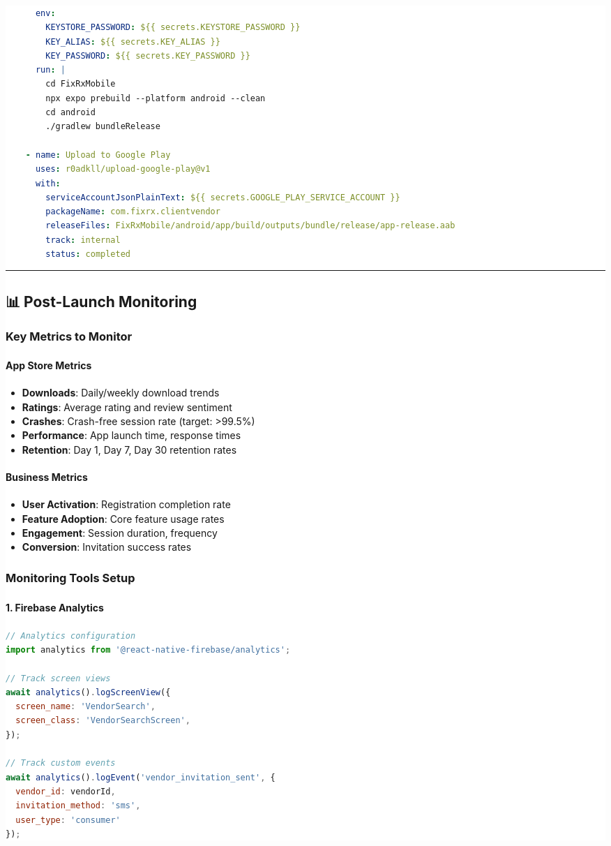 ```yaml
      env:
        KEYSTORE_PASSWORD: ${{ secrets.KEYSTORE_PASSWORD }}
        KEY_ALIAS: ${{ secrets.KEY_ALIAS }}
        KEY_PASSWORD: ${{ secrets.KEY_PASSWORD }}
      run: |
        cd FixRxMobile
        npx expo prebuild --platform android --clean
        cd android
        ./gradlew bundleRelease
    
    - name: Upload to Google Play
      uses: r0adkll/upload-google-play@v1
      with:
        serviceAccountJsonPlainText: ${{ secrets.GOOGLE_PLAY_SERVICE_ACCOUNT }}
        packageName: com.fixrx.clientvendor
        releaseFiles: FixRxMobile/android/app/build/outputs/bundle/release/app-release.aab
        track: internal
        status: completed
```

---

## 📊 **Post-Launch Monitoring**

### Key Metrics to Monitor

#### App Store Metrics
- **Downloads**: Daily/weekly download trends
- **Ratings**: Average rating and review sentiment
- **Crashes**: Crash-free session rate (target: >99.5%)
- **Performance**: App launch time, response times
- **Retention**: Day 1, Day 7, Day 30 retention rates

#### Business Metrics
- **User Activation**: Registration completion rate
- **Feature Adoption**: Core feature usage rates
- **Engagement**: Session duration, frequency
- **Conversion**: Invitation success rates

### Monitoring Tools Setup

#### 1. Firebase Analytics
```javascript
// Analytics configuration
import analytics from '@react-native-firebase/analytics';

// Track screen views
await analytics().logScreenView({
  screen_name: 'VendorSearch',
  screen_class: 'VendorSearchScreen',
});

// Track custom events
await analytics().logEvent('vendor_invitation_sent', {
  vendor_id: vendorId,
  invitation_method: 'sms',
  user_type: 'consumer'
});
```
